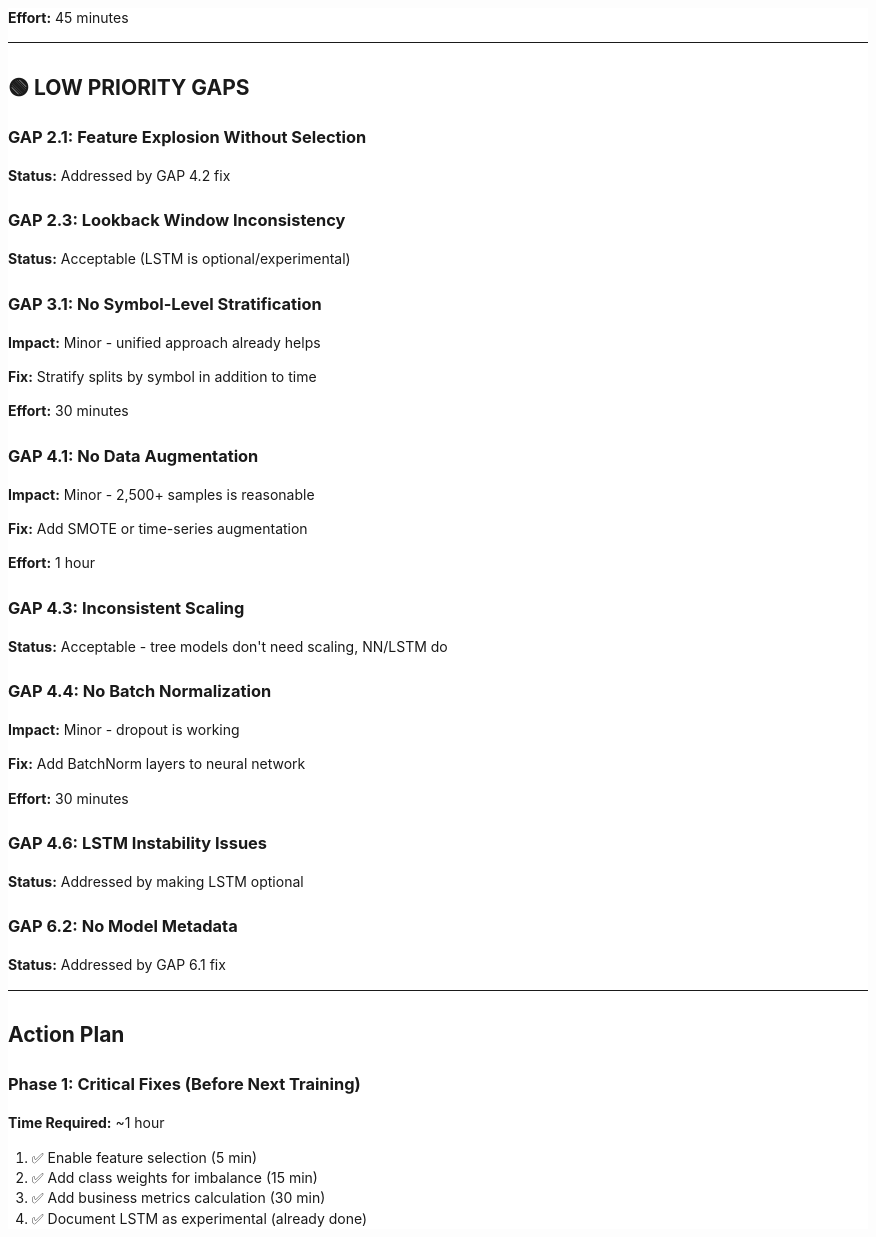 **Effort:** 45 minutes

---

## 🟢 LOW PRIORITY GAPS

### GAP 2.1: Feature Explosion Without Selection
**Status:** Addressed by GAP 4.2 fix

### GAP 2.3: Lookback Window Inconsistency
**Status:** Acceptable (LSTM is optional/experimental)

### GAP 3.1: No Symbol-Level Stratification
**Impact:** Minor - unified approach already helps

**Fix:** Stratify splits by symbol in addition to time

**Effort:** 30 minutes

### GAP 4.1: No Data Augmentation
**Impact:** Minor - 2,500+ samples is reasonable

**Fix:** Add SMOTE or time-series augmentation

**Effort:** 1 hour

### GAP 4.3: Inconsistent Scaling
**Status:** Acceptable - tree models don't need scaling, NN/LSTM do

### GAP 4.4: No Batch Normalization
**Impact:** Minor - dropout is working

**Fix:** Add BatchNorm layers to neural network

**Effort:** 30 minutes

### GAP 4.6: LSTM Instability Issues
**Status:** Addressed by making LSTM optional

### GAP 6.2: No Model Metadata
**Status:** Addressed by GAP 6.1 fix

---

## Action Plan

### Phase 1: Critical Fixes (Before Next Training)
**Time Required:** ~1 hour

1. ✅ Enable feature selection (5 min)
2. ✅ Add class weights for imbalance (15 min)
3. ✅ Add business metrics calculation (30 min)
4. ✅ Document LSTM as experimental (already done)
